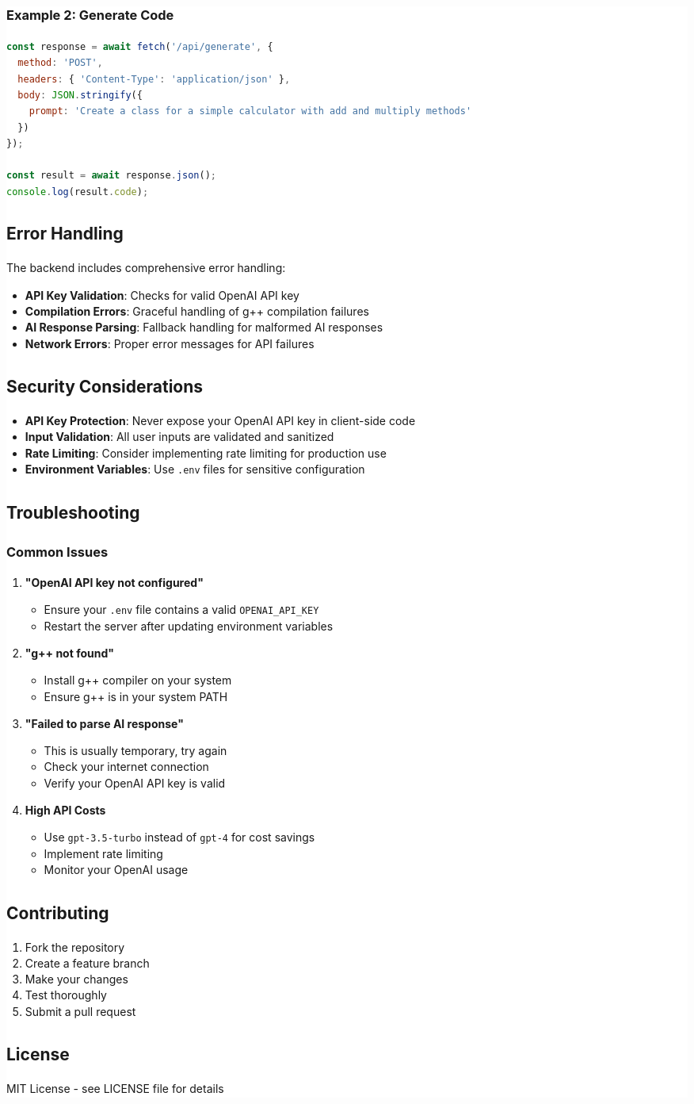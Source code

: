 ### Example 2: Generate Code
```javascript
const response = await fetch('/api/generate', {
  method: 'POST',
  headers: { 'Content-Type': 'application/json' },
  body: JSON.stringify({
    prompt: 'Create a class for a simple calculator with add and multiply methods'
  })
});

const result = await response.json();
console.log(result.code);
```

## Error Handling

The backend includes comprehensive error handling:

- **API Key Validation**: Checks for valid OpenAI API key
- **Compilation Errors**: Graceful handling of g++ compilation failures
- **AI Response Parsing**: Fallback handling for malformed AI responses
- **Network Errors**: Proper error messages for API failures

## Security Considerations

- **API Key Protection**: Never expose your OpenAI API key in client-side code
- **Input Validation**: All user inputs are validated and sanitized
- **Rate Limiting**: Consider implementing rate limiting for production use
- **Environment Variables**: Use `.env` files for sensitive configuration

## Troubleshooting

### Common Issues

1. **"OpenAI API key not configured"**
   - Ensure your `.env` file contains a valid `OPENAI_API_KEY`
   - Restart the server after updating environment variables

2. **"g++ not found"**
   - Install g++ compiler on your system
   - Ensure g++ is in your system PATH

3. **"Failed to parse AI response"**
   - This is usually temporary, try again
   - Check your internet connection
   - Verify your OpenAI API key is valid

4. **High API Costs**
   - Use `gpt-3.5-turbo` instead of `gpt-4` for cost savings
   - Implement rate limiting
   - Monitor your OpenAI usage

## Contributing

1. Fork the repository
2. Create a feature branch
3. Make your changes
4. Test thoroughly
5. Submit a pull request

## License

MIT License - see LICENSE file for details 